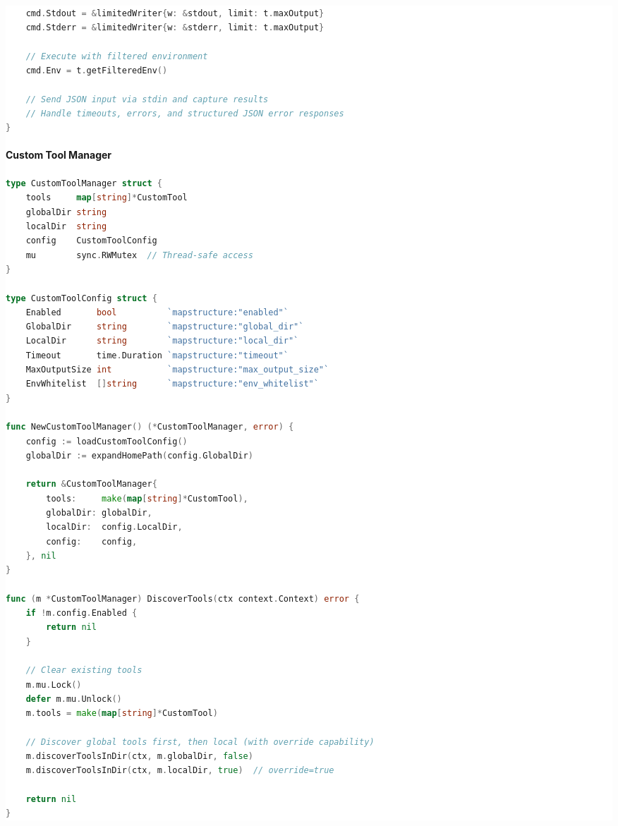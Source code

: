 ```go
    cmd.Stdout = &limitedWriter{w: &stdout, limit: t.maxOutput}
    cmd.Stderr = &limitedWriter{w: &stderr, limit: t.maxOutput}
    
    // Execute with filtered environment
    cmd.Env = t.getFilteredEnv()
    
    // Send JSON input via stdin and capture results
    // Handle timeouts, errors, and structured JSON error responses
}
```

#### Custom Tool Manager
```go
type CustomToolManager struct {
    tools     map[string]*CustomTool
    globalDir string
    localDir  string
    config    CustomToolConfig
    mu        sync.RWMutex  // Thread-safe access
}

type CustomToolConfig struct {
    Enabled       bool          `mapstructure:"enabled"`
    GlobalDir     string        `mapstructure:"global_dir"`
    LocalDir      string        `mapstructure:"local_dir"`
    Timeout       time.Duration `mapstructure:"timeout"`
    MaxOutputSize int           `mapstructure:"max_output_size"`
    EnvWhitelist  []string      `mapstructure:"env_whitelist"`
}

func NewCustomToolManager() (*CustomToolManager, error) {
    config := loadCustomToolConfig()
    globalDir := expandHomePath(config.GlobalDir)
    
    return &CustomToolManager{
        tools:     make(map[string]*CustomTool),
        globalDir: globalDir,
        localDir:  config.LocalDir,
        config:    config,
    }, nil
}

func (m *CustomToolManager) DiscoverTools(ctx context.Context) error {
    if !m.config.Enabled {
        return nil
    }
    
    // Clear existing tools
    m.mu.Lock()
    defer m.mu.Unlock()
    m.tools = make(map[string]*CustomTool)
    
    // Discover global tools first, then local (with override capability)
    m.discoverToolsInDir(ctx, m.globalDir, false)
    m.discoverToolsInDir(ctx, m.localDir, true)  // override=true
    
    return nil
}
```
